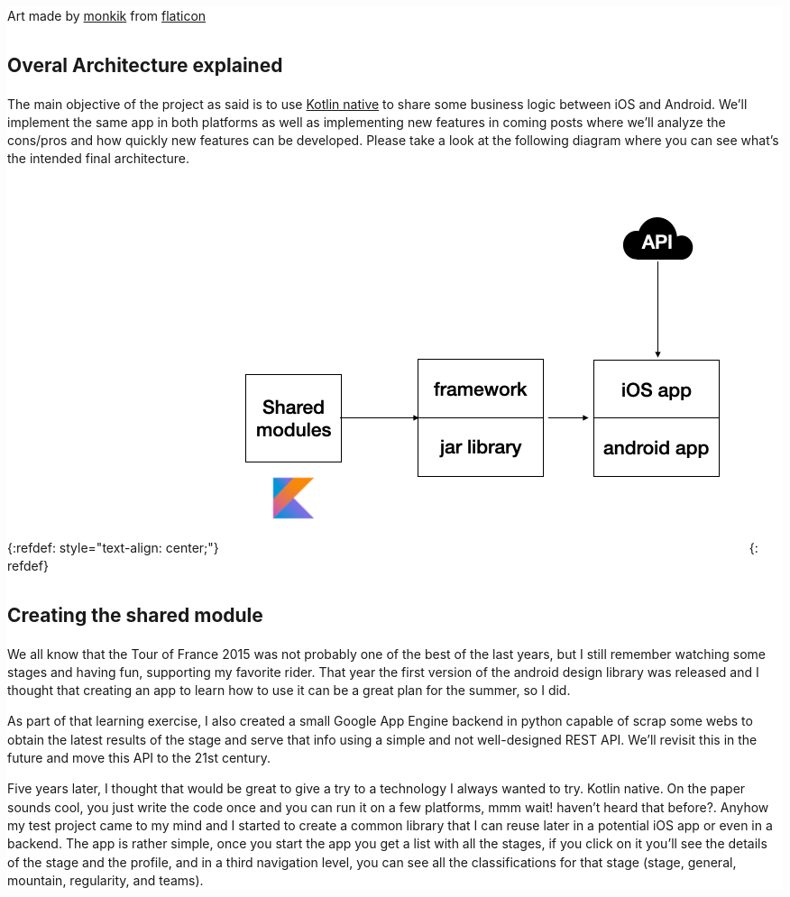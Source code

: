 Art made by [monkik][monkik-web] from [flaticon][flaticon-web] 


Overal Architecture explained
---------------

The main objective of the project as said is to use [Kotlin native][kotlin-native] to share some business logic between iOS and Android. We’ll implement the same app in both platforms as well as implementing new features in coming posts where we’ll analyze the cons/pros and how quickly new features can be developed. Please take a look at the following diagram where you can see what’s the intended final architecture.

{:refdef: style="text-align: center;"}
![Complete arch diagram](/assets/overallArch.png)
{: refdef}

Creating the shared module
---------------

We all know that the Tour of France 2015 was not probably one of the best of the last years, but I still remember watching some stages and having fun, supporting my favorite rider. That year the first version of the android design library was released and I thought that creating an app to learn how to use it can be a great plan for the summer, so I did.

As part of that learning exercise, I also created a small Google App Engine backend in python capable of scrap some webs to obtain the latest results of the stage and serve that info using a simple and not well-designed REST API. We’ll revisit this in the future and move this API to the 21st century.

Five years later, I thought that would be great to give a try to a technology I always wanted to try. Kotlin native. On the paper sounds cool, you just write the code once and you can run it on a few platforms, mmm wait! haven’t heard that before?. Anyhow my test project came to my mind and I started to create a common library that I can reuse later in a potential iOS app or even in a backend. The app is rather simple, once you start the app you get a list with all the stages, if you click on it you’ll see the details of the stage and the profile, and in a third navigation level, you can see all the classifications for that stage (stage, general, mountain, regularity, and teams).


[tour-app-native-repo]: https://github.com/pedrofraca/tour-app-native
[tour-app-pod-repo]: https://github.com/pedrofraca/tour-app-data-pod
[tour-app-ios-repo]: https://github.com/pedrofraca/tour-app-ios
[kotlin-thread]: https://stackoverflow.com/questions/60180941/uncaught-kotlin-exception-kotlin-native-incorrectdereferenceexception-illegal
[kotlin-native]: https://kotlinlang.org/docs/reference/native-overview.html 
[swift-ui]: https://developer.apple.com/xcode/swiftui/
[mockk-web]: https://mockk.io/
[app-store-tutorial]: https://www.youtube.com/watch?v=o31ZzGuW-1M&list=WL&index=50&t=371s
[clean-arch]: https://blog.cleancoder.com/uncle-bob/2012/08/13/the-clean-architecture.html
[rx-swift]: https://github.com/ReactiveX/RxSwift
[monkik-web]: https://www.flaticon.com/authors/monkik
[flaticon-web]: www.flaticon.com
[android-repo]: https://github.com/pedrofraca/tourapp/tree/master/TourApp